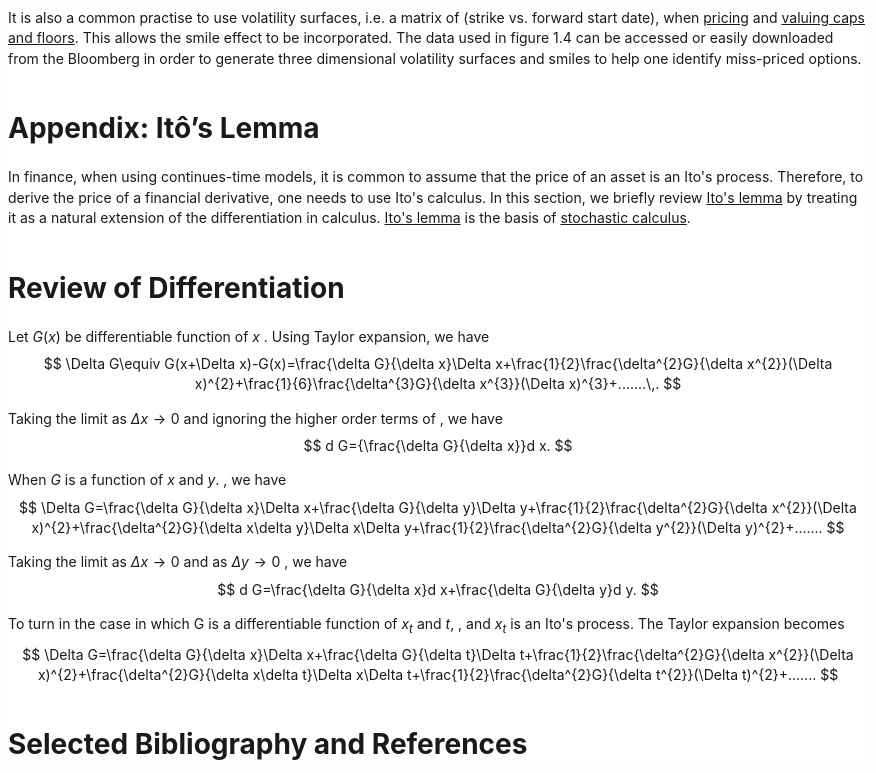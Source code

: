 It is also a common practise to use volatility surfaces, i.e. a matrix of (strike vs.  forward start date), when [pricing](../../Financial%20Markets/Fixed%20Income%20Securities%20Tools%20for%20Today's%20Markets/Chapter%207/Arbitrage%20Pricing%20of%20Derivatives.md) and [valuing caps and floors](../../Course%20Notes/Python/QuantLib-Python/Valuing%20Interest%20Rate%20Caps%20and%20Floors%20Using%20QuantLib%20Python.md). This allows the smile  effect to be incorporated. The data used in figure 1.4 can be accessed or easily  downloaded from the Bloomberg in order to generate three dimensional volatility  surfaces and smiles to help one identify miss-priced options.
# Appendix: Itô’s Lemma

In finance, when using continues-time models, it is common to assume that the price  of an asset is an Ito's process. Therefore, to derive the price of a financial derivative,  one needs to use Ito's calculus. In this section, we briefly review [Ito's lemma](../Determining%20the%20Stochastic%20Process%20for%20a%20Forward%20Contract%20from%20Ito’s%20Lemma.md) by  treating it as a natural extension of the differentiation in calculus. [Ito's lemma](../Determining%20the%20Stochastic%20Process%20for%20a%20Forward%20Contract%20from%20Ito’s%20Lemma.md) is the  basis of [stochastic calculus](../6.%20A%20Brief%20Introduction%20to%20Stochastic%20Calculus.md).

# Review of Differentiation

Let   $G(x)$    be differentiable function of  $x$  .  Using Taylor expansion, we have
$$
\Delta G\equiv G(x+\Delta x)-G(x)=\frac{\delta G}{\delta x}\Delta x+\frac{1}{2}\frac{\delta^{2}G}{\delta x^{2}}(\Delta x)^{2}+\frac{1}{6}\frac{\delta^{3}G}{\delta x^{3}}(\Delta x)^{3}+.......\,.
$$

Taking the limit as   $\Delta x\rightarrow0$   and ignoring the higher order terms of ,  we have
$$
d G={\frac{\delta G}{\delta x}}d x.
$$

When  $G$    is a function of  $x$    and  $y.$  ,  we have
$$
\Delta G=\frac{\delta G}{\delta x}\Delta x+\frac{\delta G}{\delta y}\Delta y+\frac{1}{2}\frac{\delta^{2}G}{\delta x^{2}}(\Delta x)^{2}+\frac{\delta^{2}G}{\delta x\delta y}\Delta x\Delta y+\frac{1}{2}\frac{\delta^{2}G}{\delta y^{2}}(\Delta y)^{2}+.......
$$

Taking the limit as   $\Delta x\rightarrow0$    and as   $\Delta y\to0$  ,  we have
$$
d G=\frac{\delta G}{\delta x}d x+\frac{\delta G}{\delta y}d y.
$$

To turn in the case in which  $\mathrm{G}$   is a differentiable function of   $x_{t}$  and  $t,$  ,  and   $x_{t}$  is an Ito's  process. The Taylor expansion becomes
$$
\Delta G=\frac{\delta G}{\delta x}\Delta x+\frac{\delta G}{\delta t}\Delta t+\frac{1}{2}\frac{\delta^{2}G}{\delta x^{2}}(\Delta x)^{2}+\frac{\delta^{2}G}{\delta x\delta t}\Delta x\Delta t+\frac{1}{2}\frac{\delta^{2}G}{\delta t^{2}}(\Delta t)^{2}+.......
$$

# Selected Bibliography and References
